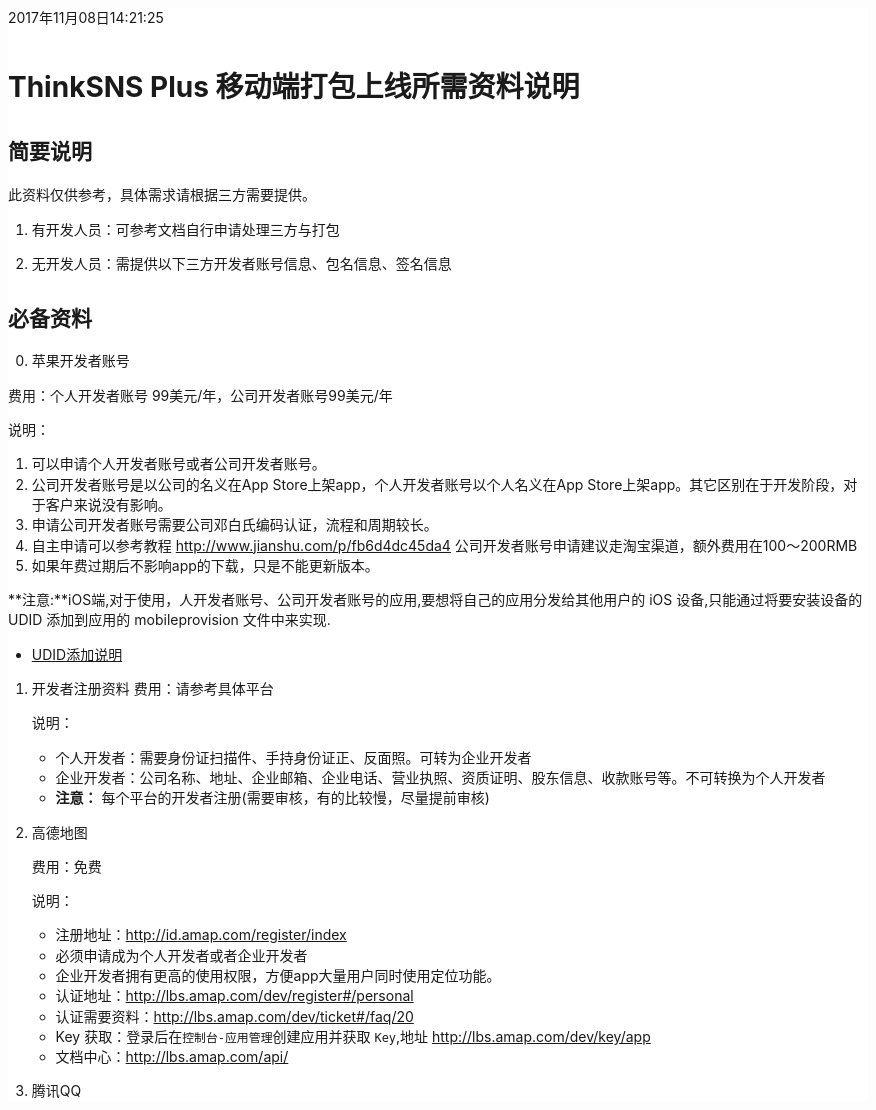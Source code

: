 2017年11月08日14:21:25
# ThinkSNS Plus 移动端打包上线所需资料说明

## 简要说明
此资料仅供参考，具体需求请根据三方需要提供。


1. 有开发人员：可参考文档自行申请处理三方与打包

2. 无开发人员：需提供以下三方开发者账号信息、包名信息、签名信息




## 必备资料

0. 苹果开发者账号


费用：个人开发者账号 99美元/年，公司开发者账号99美元/年


说明：
1. 可以申请个人开发者账号或者公司开发者账号。
2. 公司开发者账号是以公司的名义在App Store上架app，个人开发者账号以个人名义在App Store上架app。其它区别在于开发阶段，对于客户来说没有影响。
3. 申请公司开发者账号需要公司邓白氏编码认证，流程和周期较长。
4. 自主申请可以参考教程 http://www.jianshu.com/p/fb6d4dc45da4  公司开发者账号申请建议走淘宝渠道，额外费用在100～200RMB
5. 如果年费过期后不影响app的下载，只是不能更新版本。

**注意:**iOS端,对于使用，人开发者账号、公司开发者账号的应用,要想将自己的应用分发给其他用户的 iOS 设备,只能通过将要安装设备的 UDID 添加到应用的 mobileprovision 文件中来实现.

* [UDID添加说明](/技术文档/iOS端/UDID添加说明.md)

1. 开发者注册资料
    费用：请参考具体平台

    说明：
    - 个人开发者：需要身份证扫描件、手持身份证正、反面照。可转为企业开发者
    - 企业开发者：公司名称、地址、企业邮箱、企业电话、营业执照、资质证明、股东信息、收款账号等。不可转换为个人开发者
    - **注意：** 每个平台的开发者注册(需要审核，有的比较慢，尽量提前审核)

2. 高德地图

    费用：免费

    说明：
    - 注册地址：http://id.amap.com/register/index
    - 必须申请成为个人开发者或者企业开发者
    - 企业开发者拥有更高的使用权限，方便app大量用户同时使用定位功能。
    - 认证地址：http://lbs.amap.com/dev/register#/personal
    - 认证需要资料：http://lbs.amap.com/dev/ticket#/faq/20
    - Key 获取：登录后在`控制台-应用管理`创建应用并获取 `Key`,地址 http://lbs.amap.com/dev/key/app
    - 文档中心：http://lbs.amap.com/api/

3. 腾讯QQ
